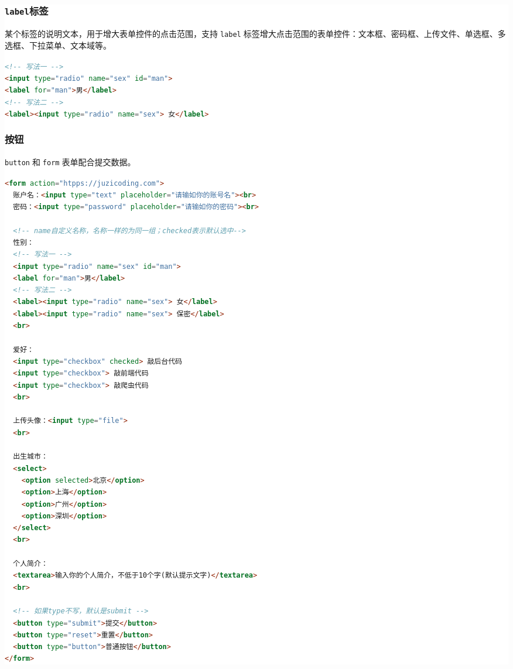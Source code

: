 ### `label`标签

某个标签的说明文本，用于增大表单控件的点击范围，支持 `label` 标签增大点击范围的表单控件：文本框、密码框、上传文件、单选框、多选框、下拉菜单、文本域等。

```html
<!-- 写法一 -->
<input type="radio" name="sex" id="man">
<label for="man">男</label>
<!-- 写法二 -->
<label><input type="radio" name="sex"> 女</label>
```

### 按钮

`button` 和 `form` 表单配合提交数据。

```html
<form action="htpps://juzicoding.com">
  账户名：<input type="text" placeholder="请输如你的账号名"><br>
  密码：<input type="password" placeholder="请输如你的密码"><br>

  <!-- name自定义名称，名称一样的为同一组；checked表示默认选中-->
  性别：
  <!-- 写法一 -->
  <input type="radio" name="sex" id="man">
  <label for="man">男</label>
  <!-- 写法二 -->
  <label><input type="radio" name="sex"> 女</label>
  <label><input type="radio" name="sex"> 保密</label>
  <br>

  爱好：
  <input type="checkbox" checked> 敲后台代码
  <input type="checkbox"> 敲前端代码
  <input type="checkbox"> 敲爬虫代码
  <br>

  上传头像：<input type="file">
  <br>

  出生城市：
  <select>
    <option selected>北京</option>
    <option>上海</option>
    <option>广州</option>
    <option>深圳</option>
  </select>
  <br>

  个人简介：
  <textarea>输入你的个人简介，不低于10个字(默认提示文字)</textarea>
  <br>

  <!-- 如果type不写，默认是submit -->
  <button type="submit">提交</button>
  <button type="reset">重置</button>
  <button type="button">普通按钮</button>
</form>
```
